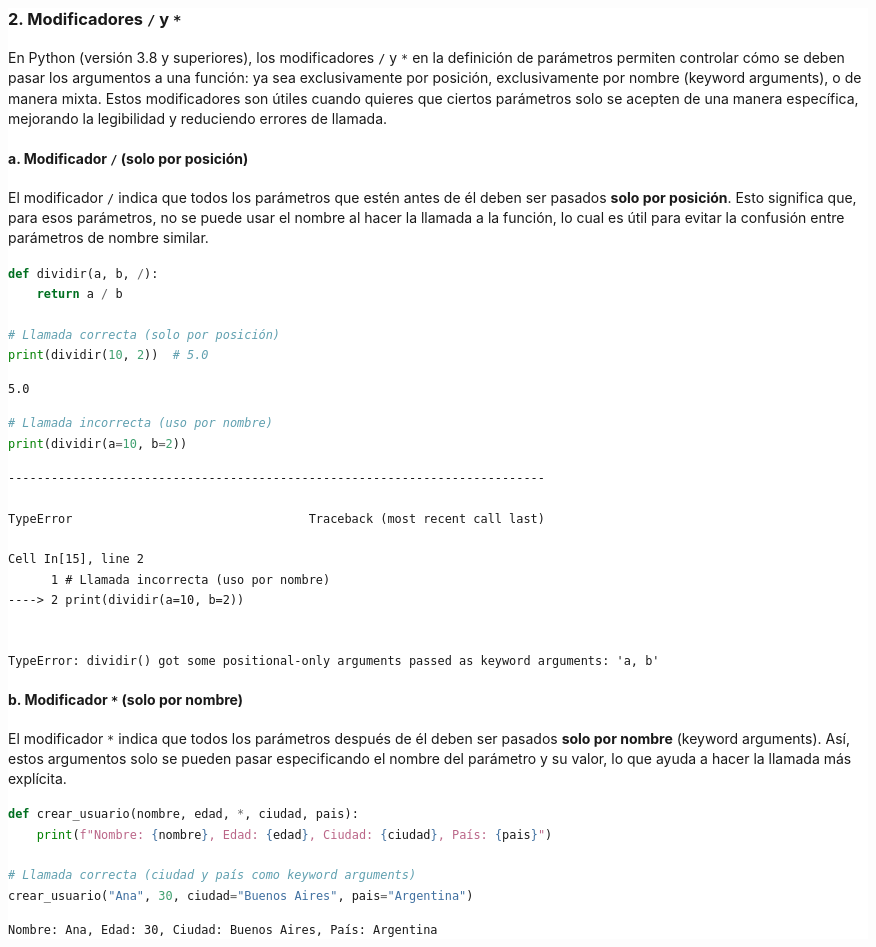### 2. Modificadores `/` y `*`

En Python (versión 3.8 y superiores), los modificadores `/` y `*` en la definición de parámetros permiten controlar cómo se deben pasar los argumentos a una función: ya sea exclusivamente por posición, exclusivamente por nombre (keyword arguments), o de manera mixta. Estos modificadores son útiles cuando quieres que ciertos parámetros solo se acepten de una manera específica, mejorando la legibilidad y reduciendo errores de llamada.

#### a. Modificador `/` (solo por posición)
El modificador `/` indica que todos los parámetros que estén antes de él deben ser pasados **solo por posición**. Esto significa que, para esos parámetros, no se puede usar el nombre al hacer la llamada a la función, lo cual es útil para evitar la confusión entre parámetros de nombre similar.


```python
def dividir(a, b, /):
    return a / b

# Llamada correcta (solo por posición)
print(dividir(10, 2))  # 5.0
```

    5.0



```python
# Llamada incorrecta (uso por nombre)
print(dividir(a=10, b=2))
```


    ---------------------------------------------------------------------------

    TypeError                                 Traceback (most recent call last)

    Cell In[15], line 2
          1 # Llamada incorrecta (uso por nombre)
    ----> 2 print(dividir(a=10, b=2))


    TypeError: dividir() got some positional-only arguments passed as keyword arguments: 'a, b'


#### b. Modificador `*` (solo por nombre)

El modificador `*` indica que todos los parámetros después de él deben ser pasados **solo por nombre** (keyword arguments). Así, estos argumentos solo se pueden pasar especificando el nombre del parámetro y su valor, lo que ayuda a hacer la llamada más explícita.


```python
def crear_usuario(nombre, edad, *, ciudad, pais):
    print(f"Nombre: {nombre}, Edad: {edad}, Ciudad: {ciudad}, País: {pais}")

# Llamada correcta (ciudad y país como keyword arguments)
crear_usuario("Ana", 30, ciudad="Buenos Aires", pais="Argentina")
```

    Nombre: Ana, Edad: 30, Ciudad: Buenos Aires, País: Argentina
